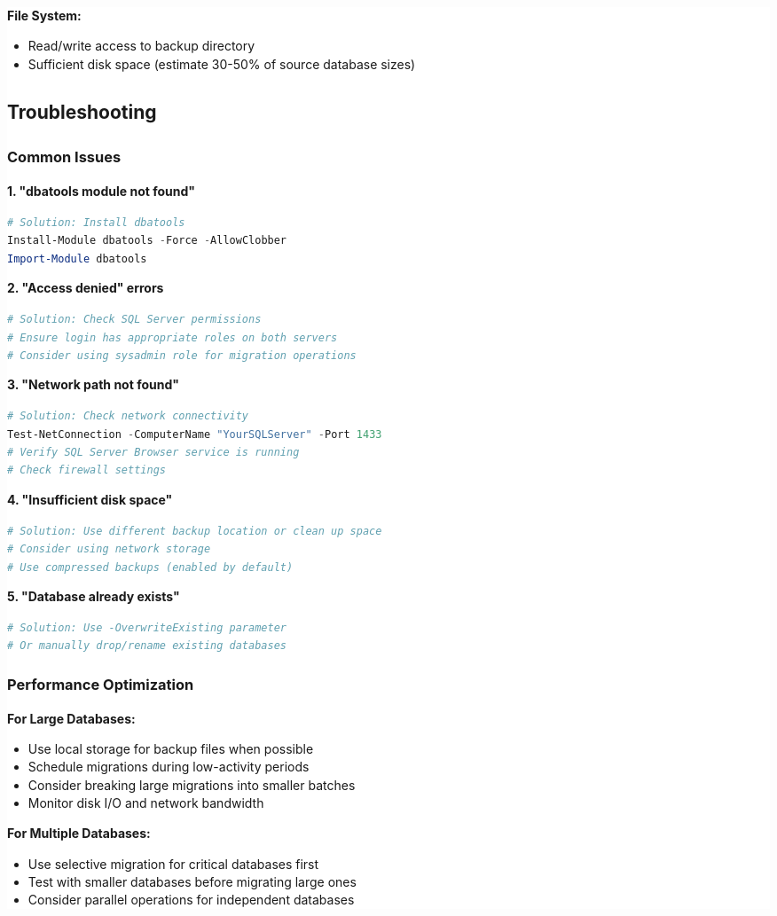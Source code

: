 **File System:**
- Read/write access to backup directory
- Sufficient disk space (estimate 30-50% of source database sizes)

## Troubleshooting

### Common Issues

**1. "dbatools module not found"**
```powershell
# Solution: Install dbatools
Install-Module dbatools -Force -AllowClobber
Import-Module dbatools
```

**2. "Access denied" errors**
```powershell
# Solution: Check SQL Server permissions
# Ensure login has appropriate roles on both servers
# Consider using sysadmin role for migration operations
```

**3. "Network path not found"**
```powershell
# Solution: Check network connectivity
Test-NetConnection -ComputerName "YourSQLServer" -Port 1433
# Verify SQL Server Browser service is running
# Check firewall settings
```

**4. "Insufficient disk space"**
```powershell
# Solution: Use different backup location or clean up space
# Consider using network storage
# Use compressed backups (enabled by default)
```

**5. "Database already exists"**
```powershell
# Solution: Use -OverwriteExisting parameter
# Or manually drop/rename existing databases
```

### Performance Optimization

**For Large Databases:**
- Use local storage for backup files when possible
- Schedule migrations during low-activity periods
- Consider breaking large migrations into smaller batches
- Monitor disk I/O and network bandwidth

**For Multiple Databases:**
- Use selective migration for critical databases first
- Test with smaller databases before migrating large ones
- Consider parallel operations for independent databases
